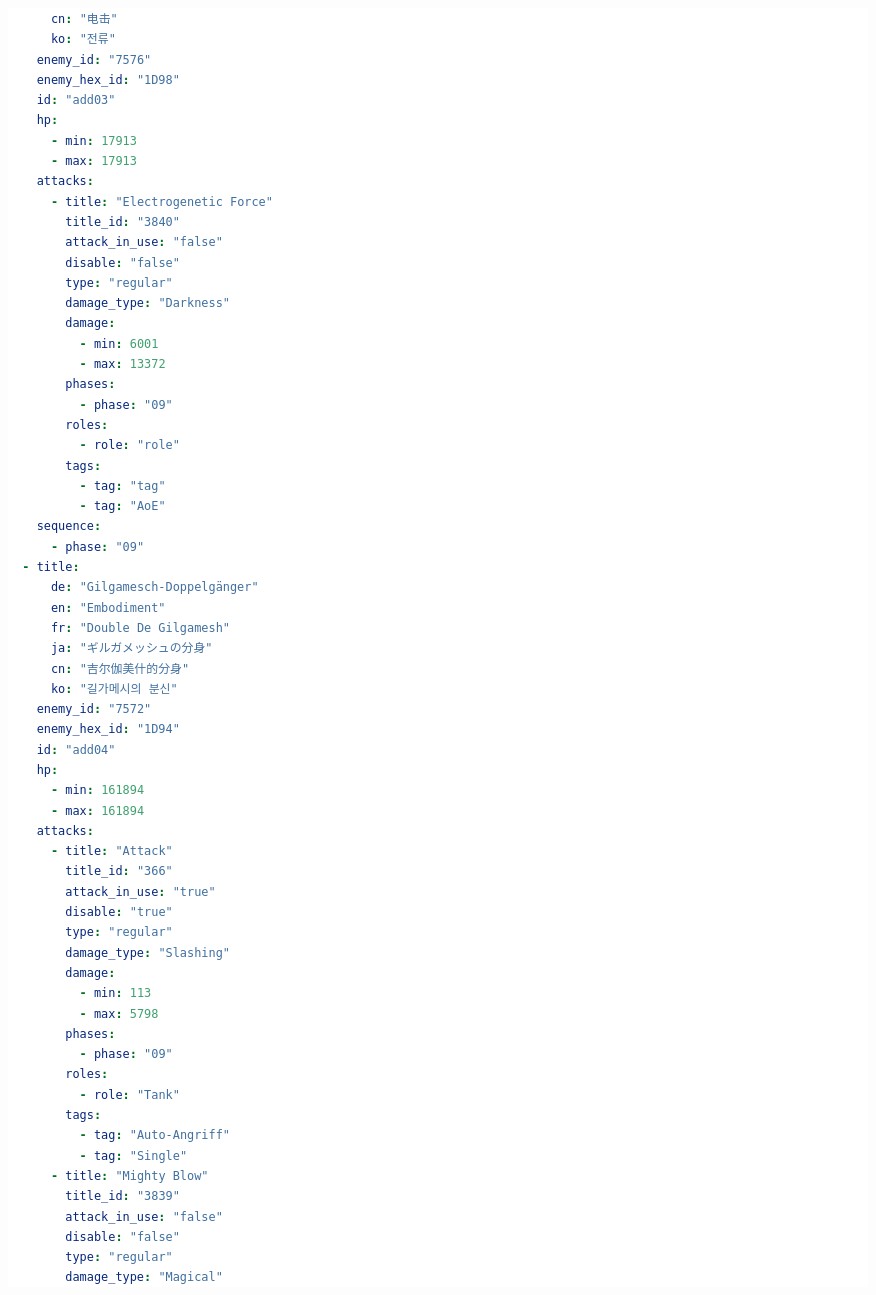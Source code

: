 ```yaml
      cn: "电击"
      ko: "전류"
    enemy_id: "7576"
    enemy_hex_id: "1D98"
    id: "add03"
    hp:
      - min: 17913
      - max: 17913
    attacks:
      - title: "Electrogenetic Force"
        title_id: "3840"
        attack_in_use: "false"
        disable: "false"
        type: "regular"
        damage_type: "Darkness"
        damage:
          - min: 6001
          - max: 13372
        phases:
          - phase: "09"
        roles:
          - role: "role"
        tags:
          - tag: "tag"
          - tag: "AoE"
    sequence:
      - phase: "09"
  - title:
      de: "Gilgamesch-Doppelgänger"
      en: "Embodiment"
      fr: "Double De Gilgamesh"
      ja: "ギルガメッシュの分身"
      cn: "吉尔伽美什的分身"
      ko: "길가메시의 분신"
    enemy_id: "7572"
    enemy_hex_id: "1D94"
    id: "add04"
    hp:
      - min: 161894
      - max: 161894
    attacks:
      - title: "Attack"
        title_id: "366"
        attack_in_use: "true"
        disable: "true"
        type: "regular"
        damage_type: "Slashing"
        damage:
          - min: 113
          - max: 5798
        phases:
          - phase: "09"
        roles:
          - role: "Tank"
        tags:
          - tag: "Auto-Angriff"
          - tag: "Single"
      - title: "Mighty Blow"
        title_id: "3839"
        attack_in_use: "false"
        disable: "false"
        type: "regular"
        damage_type: "Magical"
```